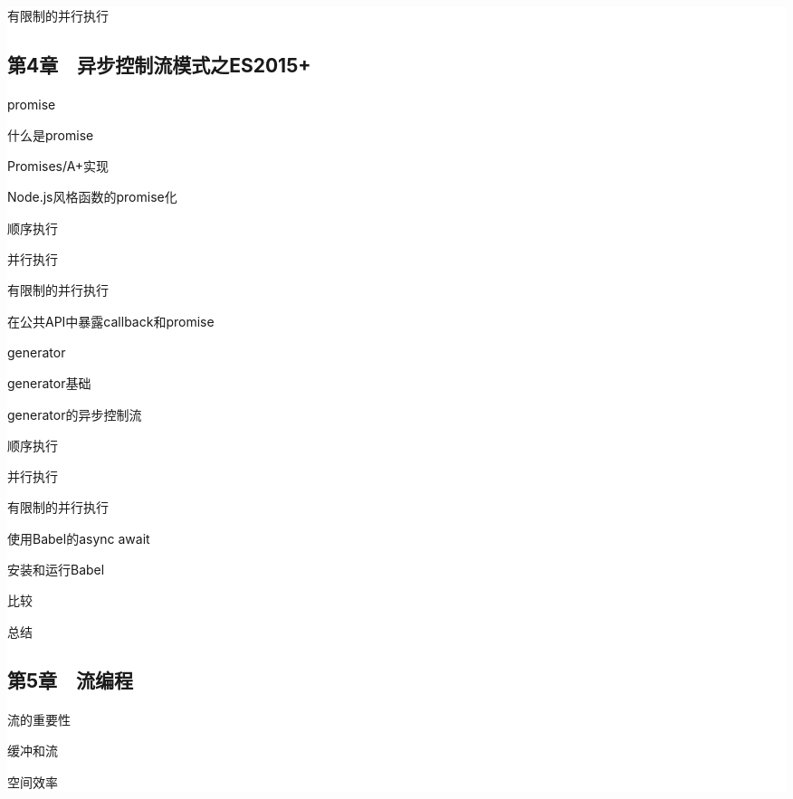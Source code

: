 有限制的并行执行

## 第4章　异步控制流模式之ES2015+


promise


什么是promise


Promises/A+实现


Node.js风格函数的promise化


顺序执行


并行执行


有限制的并行执行


在公共API中暴露callback和promise


generator


generator基础


generator的异步控制流


顺序执行


并行执行


有限制的并行执行


使用Babel的async await


安装和运行Babel


比较


总结


## 第5章　流编程


流的重要性


缓冲和流


空间效率
